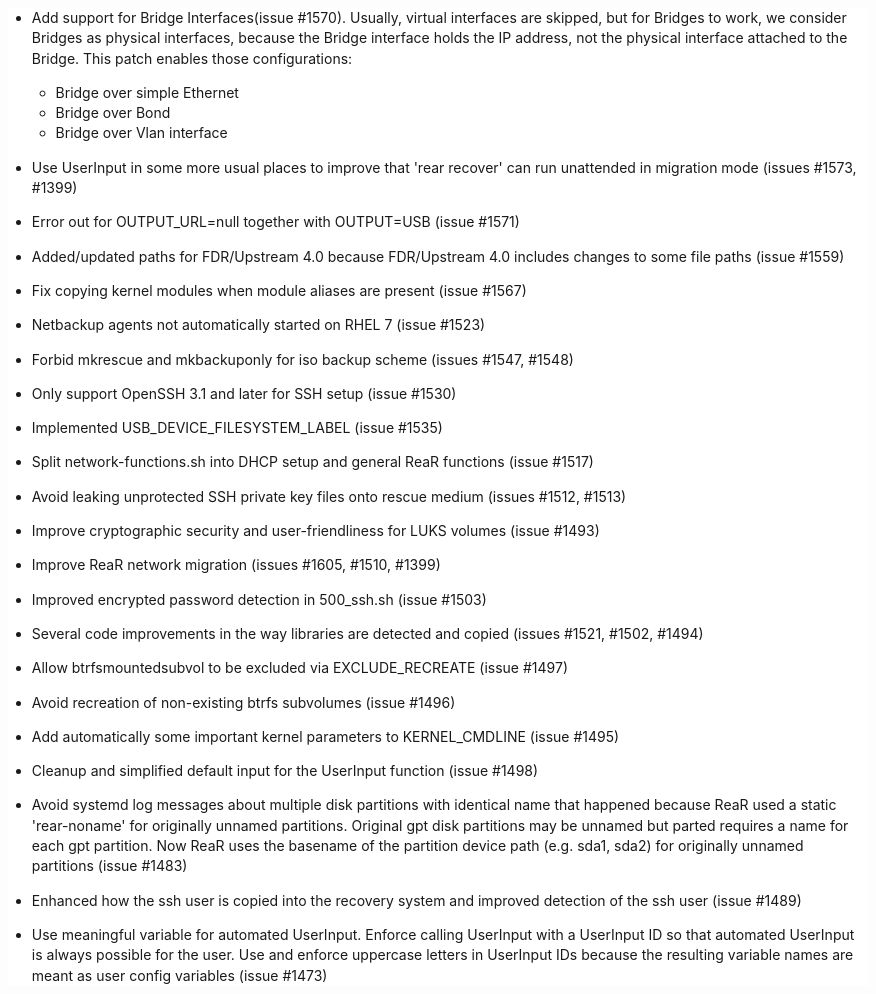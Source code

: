 * Add support for Bridge Interfaces(issue #1570). Usually, virtual interfaces are skipped,
but for Bridges to work, we consider Bridges as physical interfaces,
because the Bridge interface holds the IP address, not the physical interface attached to the Bridge.
This patch enables those configurations:
  - Bridge over simple Ethernet
  - Bridge over Bond
  - Bridge over Vlan interface

* Use UserInput in some more usual places to improve that 'rear recover' can run
unattended in migration mode (issues #1573, #1399)

* Error out for OUTPUT_URL=null together with OUTPUT=USB (issue #1571)

* Added/updated paths for FDR/Upstream 4.0 because FDR/Upstream 4.0 includes changes to some file paths (issue #1559)

* Fix copying kernel modules when module aliases are present (issue #1567)

* Netbackup agents not automatically started on RHEL 7 (issue #1523)

* Forbid mkrescue and mkbackuponly for iso backup scheme (issues #1547, #1548)

* Only support OpenSSH 3.1 and later for SSH setup (issue #1530)

* Implemented USB_DEVICE_FILESYSTEM_LABEL (issue #1535)

* Split network-functions.sh into DHCP setup and general ReaR functions (issue #1517)

* Avoid leaking unprotected SSH private key files onto rescue medium (issues #1512, #1513)

* Improve cryptographic security and user-friendliness for LUKS volumes (issue #1493)

* Improve ReaR network migration (issues #1605, #1510, #1399)

* Improved encrypted password detection in 500_ssh.sh (issue #1503)

* Several code improvements in the way libraries are detected and copied (issues #1521, #1502, #1494)

* Allow btrfsmountedsubvol to be excluded via EXCLUDE_RECREATE (issue #1497)

* Avoid recreation of non-existing btrfs subvolumes (issue #1496)

* Add automatically some important kernel parameters to KERNEL_CMDLINE (issue #1495)

* Cleanup and simplified default input for the UserInput function (issue #1498)

* Avoid systemd log messages about multiple disk partitions with identical name that happened because ReaR used
a static 'rear-noname' for originally unnamed partitions. Original gpt disk partitions may be unnamed but parted
requires a name for each gpt partition. Now ReaR uses the basename of the partition device path
(e.g. sda1, sda2) for originally unnamed partitions (issue #1483)

* Enhanced how the ssh user is copied into the recovery system and improved detection of the ssh user (issue #1489)

* Use meaningful variable for automated UserInput. Enforce calling UserInput with a UserInput ID so that
automated UserInput is always possible for the user. Use and enforce uppercase letters in UserInput IDs
because the resulting variable names are meant as user config variables (issue #1473)
